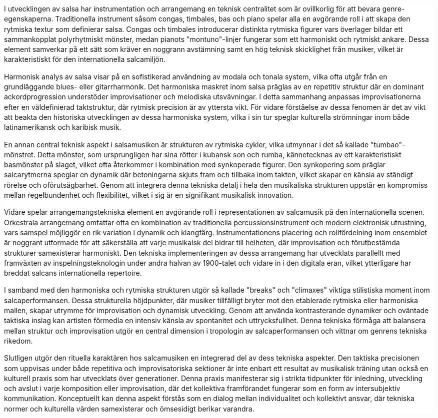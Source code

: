 I utvecklingen av salsa har instrumentation och arrangemang en teknisk centralitet som är
ovillkorlig för att bevara genre-egenskaperna. Traditionella instrument såsom congas, timbales, bas
och piano spelar alla en avgörande roll i att skapa den rytmiska textur som definierar salsa. Congas
och timbales introducerar distinkta rytmiska figurer vars överlager bildar ett sammankopplat
polyrhytmiskt mönster, medan pianots "montuno"-linjer fungerar som ett harmoniskt och rytmiskt
ankare. Dessa element samverkar på ett sätt som kräver en noggrann avstämning samt en hög teknisk
skicklighet från musiker, vilket är karakteristiskt för den internationella salcamiljön.

Harmonisk analys av salsa visar på en sofistikerad användning av modala och tonala system, vilka
ofta utgår från en grundläggande blues- eller gitarrharmonik. Det harmoniska maskret inom salsa
präglas av en repetitiv struktur där en dominant ackordprogression understöder improvisationer och
melodiska utsvävningar. I detta sammanhang anpassas improvisationerna efter en väldefinierad
taktstruktur, där rytmisk precision är av yttersta vikt. För vidare förståelse av dessa fenomen är
det av vikt att beakta den historiska utvecklingen av dessa harmoniska system, vilka i sin tur
speglar kulturella strömningar inom både latinamerikansk och karibisk musik.

En annan central teknisk aspekt i salsamusiken är strukturen av rytmiska cykler, vilka utmynnar i
det så kallade "tumbao"-mönstret. Detta mönster, som ursprungligen har sina rötter i kubansk son och
rumba, kännetecknas av ett karakteristiskt basmönster på slaget, vilket ofta återkommer i
kombination med synkoperade figurer. Den synkopering som präglar salcarytmerna speglar en dynamik
där betoningarna skjuts fram och tillbaka inom takten, vilket skapar en känsla av ständigt rörelse
och oförutsägbarhet. Genom att integrera denna tekniska detalj i hela den musikaliska strukturen
uppstår en kompromiss mellan regelbundenhet och flexibilitet, vilket i sig är en signifikant
musikalisk innovation.

Vidare spelar arrangemangstekniska element en avgörande roll i representationen av salcamusik på den
internationella scenen. Orkestrala arrangemang omfattar ofta en kombination av traditionella
percussionsinstrument och modern elektronisk utrustning, vars samspel möjliggör en rik variation i
dynamik och klangfärg. Instrumentationens placering och rollfördelning inom ensemblet är noggrant
utformade för att säkerställa att varje musikalsk del bidrar till helheten, där improvisation och
förutbestämda strukturer samexisterar harmoniskt. Den tekniska implementeringen av dessa arrangemang
har utvecklats parallellt med framväxten av inspelningsteknologin under andra halvan av 1900-talet
och vidare in i den digitala eran, vilket ytterligare har breddat salcans internationella
repertoire.

I samband med den harmoniska och rytmiska strukturen utgör så kallade "breaks" och "climaxes"
viktiga stilistiska moment inom salcaperformansen. Dessa strukturella höjdpunkter, där musiker
tillfälligt bryter mot den etablerade rytmiska eller harmoniska mallen, skapar utrymme för
improvisation och dynamisk utveckling. Genom att använda kontrasterande dynamiker och oväntade
taktiska inslag kan artisten förmedla en intensiv känsla av spontanitet och uttrycksfullhet. Denna
tekniska förmåga att balansera mellan struktur och improvisation utgör en central dimension i
tropologin av salcaperformansen och vittnar om genrens tekniska rikedom.

Slutligen utgör den rituella karaktären hos salcamusiken en integrerad del av dess tekniska
aspekter. Den taktiska precisionen som uppvisas under både repetitiva och improvisatoriska sektioner
är inte enbart ett resultat av musikalisk träning utan också en kulturell praxis som har utvecklats
över generationer. Denna praxis manifesterar sig i strikta tidpunkter för inledning, utveckling och
avslut i varje komposition eller improvisation, där det kollektiva framförandet fungerar som en form
av intersubjektiv kommunikation. Konceptuellt kan denna aspekt förstås som en dialog mellan
individualitet och kollektivt ansvar, där tekniska normer och kulturella värden samexisterar och
ömsesidigt berikar varandra.
